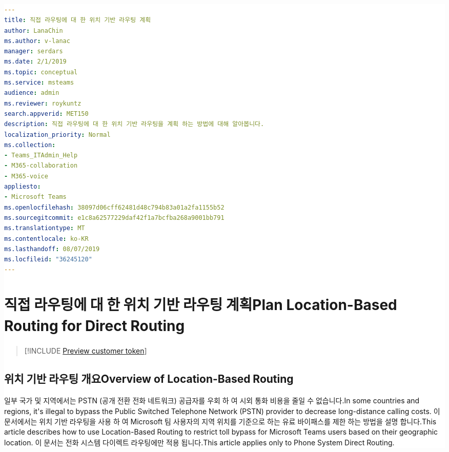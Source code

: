 ```yaml
---
title: 직접 라우팅에 대 한 위치 기반 라우팅 계획
author: LanaChin
ms.author: v-lanac
manager: serdars
ms.date: 2/1/2019
ms.topic: conceptual
ms.service: msteams
audience: admin
ms.reviewer: roykuntz
search.appverid: MET150
description: 직접 라우팅에 대 한 위치 기반 라우팅을 계획 하는 방법에 대해 알아봅니다.
localization_priority: Normal
ms.collection:
- Teams_ITAdmin_Help
- M365-collaboration
- M365-voice
appliesto:
- Microsoft Teams
ms.openlocfilehash: 38097d06cff62481d48c794b83a01a2fa1155b52
ms.sourcegitcommit: e1c8a62577229daf42f1a7bcfba268a9001bb791
ms.translationtype: MT
ms.contentlocale: ko-KR
ms.lasthandoff: 08/07/2019
ms.locfileid: "36245120"
---
```

# <a name="plan-location-based-routing-for-direct-routing"></a><span data-ttu-id="3a672-103">직접 라우팅에 대 한 위치 기반 라우팅 계획</span><span class="sxs-lookup"><span data-stu-id="3a672-103">Plan Location-Based Routing for Direct Routing</span></span>

> [!INCLUDE [Preview customer token](includes/preview-feature.md)]

## <a name="overview-of-location-based-routing"></a><span data-ttu-id="3a672-104">위치 기반 라우팅 개요</span><span class="sxs-lookup"><span data-stu-id="3a672-104">Overview of Location-Based Routing</span></span>

<span data-ttu-id="3a672-105">일부 국가 및 지역에서는 PSTN (공개 전환 전화 네트워크) 공급자를 우회 하 여 시외 통화 비용을 줄일 수 없습니다.</span><span class="sxs-lookup"><span data-stu-id="3a672-105">In some countries and regions, it's illegal to bypass the Public Switched Telephone Network (PSTN) provider to decrease long-distance calling costs.</span></span> <span data-ttu-id="3a672-106">이 문서에서는 위치 기반 라우팅을 사용 하 여 Microsoft 팀 사용자의 지역 위치를 기준으로 하는 유료 바이패스를 제한 하는 방법을 설명 합니다.</span><span class="sxs-lookup"><span data-stu-id="3a672-106">This article describes how to use Location-Based Routing to restrict toll bypass for Microsoft Teams users based on their geographic location.</span></span> <span data-ttu-id="3a672-107">이 문서는 전화 시스템 다이렉트 라우팅에만 적용 됩니다.</span><span class="sxs-lookup"><span data-stu-id="3a672-107">This article applies only to Phone System Direct Routing.</span></span>
